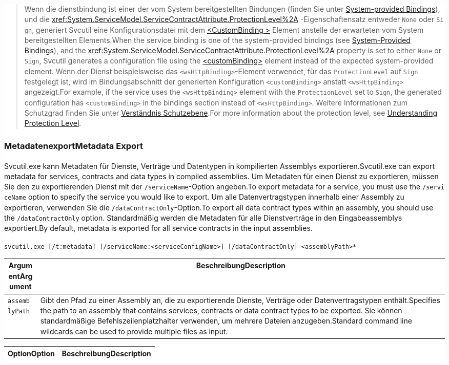 > <span data-ttu-id="2b1aa-280">Wenn die dienstbindung ist einer der vom System bereitgestellten Bindungen (finden Sie unter [System-provided Bindings](../../../docs/framework/wcf/system-provided-bindings.md)), und die <xref:System.ServiceModel.ServiceContractAttribute.ProtectionLevel%2A> -Eigenschaftensatz entweder `None` oder `Sign`, generiert Svcutil eine Konfigurationsdatei mit dem [ \<CustomBinding >](../../../docs/framework/configure-apps/file-schema/wcf/custombinding.md) Element anstelle der erwarteten vom System bereitgestellten Elements.</span><span class="sxs-lookup"><span data-stu-id="2b1aa-280">When the service binding is one of the system-provided bindings (see [System-Provided Bindings](../../../docs/framework/wcf/system-provided-bindings.md)), and the <xref:System.ServiceModel.ServiceContractAttribute.ProtectionLevel%2A> property is set to either `None` or `Sign`, Svcutil generates a configuration file using the [\<customBinding>](../../../docs/framework/configure-apps/file-schema/wcf/custombinding.md) element instead of the expected system-provided element.</span></span> <span data-ttu-id="2b1aa-281">Wenn der Dienst beispielsweise das `<wsHttpBinding>`-Element verwendet, für das `ProtectionLevel` auf `Sign` festgelegt ist, wird im Bindungsabschnitt der generierten Konfiguration `<customBinding>` anstatt `<wsHttpBinding>` angezeigt.</span><span class="sxs-lookup"><span data-stu-id="2b1aa-281">For example, if the service uses the `<wsHttpBinding>` element with the `ProtectionLevel` set to `Sign`, the generated configuration has `<customBinding>` in the bindings section instead of `<wsHttpBinding>`.</span></span> <span data-ttu-id="2b1aa-282">Weitere Informationen zum Schutzgrad finden Sie unter [Verständnis Schutzebene](../../../docs/framework/wcf/understanding-protection-level.md).</span><span class="sxs-lookup"><span data-stu-id="2b1aa-282">For more information about the protection level, see [Understanding Protection Level](../../../docs/framework/wcf/understanding-protection-level.md).</span></span>

### <a name="metadata-export"></a><span data-ttu-id="2b1aa-283">Metadatenexport</span><span class="sxs-lookup"><span data-stu-id="2b1aa-283">Metadata Export</span></span>

<span data-ttu-id="2b1aa-284">Svcutil.exe kann Metadaten für Dienste, Verträge und Datentypen in kompilierten Assemblys exportieren.</span><span class="sxs-lookup"><span data-stu-id="2b1aa-284">Svcutil.exe can export metadata for services, contracts and data types in compiled assemblies.</span></span> <span data-ttu-id="2b1aa-285">Um Metadaten für einen Dienst zu exportieren, müssen Sie den zu exportierenden Dienst mit der `/serviceName`-Option angeben.</span><span class="sxs-lookup"><span data-stu-id="2b1aa-285">To export metadata for a service, you must use the `/serviceName` option to specify the service you would like to export.</span></span> <span data-ttu-id="2b1aa-286">Um alle Datenvertragstypen innerhalb einer Assembly zu exportieren, verwenden Sie die `/dataContractOnly`-Option.</span><span class="sxs-lookup"><span data-stu-id="2b1aa-286">To export all data contract types within an assembly, you should use the `/dataContractOnly` option.</span></span> <span data-ttu-id="2b1aa-287">Standardmäßig werden die Metadaten für alle Dienstverträge in den Eingabeassemblys exportiert.</span><span class="sxs-lookup"><span data-stu-id="2b1aa-287">By default, metadata is exported for all service contracts in the input assemblies.</span></span>

`svcutil.exe [/t:metadata] [/serviceName:<serviceConfigName>] [/dataContractOnly] <assemblyPath>*`

|<span data-ttu-id="2b1aa-288">Argument</span><span class="sxs-lookup"><span data-stu-id="2b1aa-288">Argument</span></span>|<span data-ttu-id="2b1aa-289">Beschreibung</span><span class="sxs-lookup"><span data-stu-id="2b1aa-289">Description</span></span>|
|--------------|-----------------|
|`assemblyPath`|<span data-ttu-id="2b1aa-290">Gibt den Pfad zu einer Assembly an, die zu exportierende Dienste, Verträge oder Datenvertragstypen enthält.</span><span class="sxs-lookup"><span data-stu-id="2b1aa-290">Specifies the path to an assembly that contains services, contracts or data contract types to be exported.</span></span> <span data-ttu-id="2b1aa-291">Sie können standardmäßige Befehlszeilenplatzhalter verwenden, um mehrere Dateien anzugeben.</span><span class="sxs-lookup"><span data-stu-id="2b1aa-291">Standard command line wildcards can be used to provide multiple files as input.</span></span>|

|<span data-ttu-id="2b1aa-292">Option</span><span class="sxs-lookup"><span data-stu-id="2b1aa-292">Option</span></span>|<span data-ttu-id="2b1aa-293">Beschreibung</span><span class="sxs-lookup"><span data-stu-id="2b1aa-293">Description</span></span>|
|------------|-----------------|